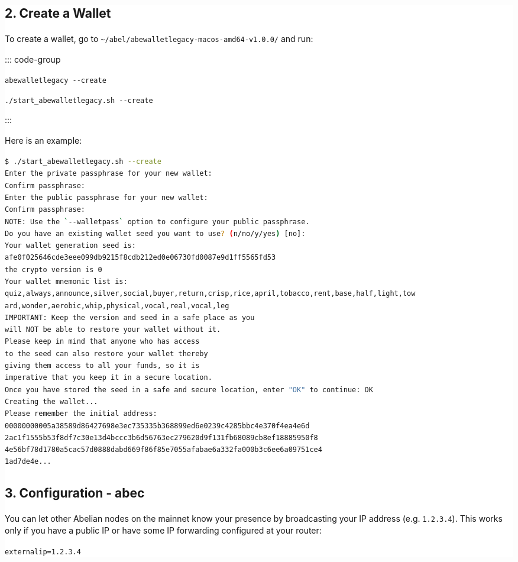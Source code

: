 ## 2. Create a Wallet

To create a wallet, go to `~/abel/abewalletlegacy-macos-amd64-v1.0.0/` and run:

::: code-group

```txt [Windows]
abewalletlegacy --create
```

```txt [macOS and Linux]
./start_abewalletlegacy.sh --create
```

:::

Here is an example:

```bash
$ ./start_abewalletlegacy.sh --create
Enter the private passphrase for your new wallet:
Confirm passphrase:
Enter the public passphrase for your new wallet:
Confirm passphrase:
NOTE: Use the `--walletpass` option to configure your public passphrase.
Do you have an existing wallet seed you want to use? (n/no/y/yes) [no]:
Your wallet generation seed is:
afe0f025646cde3eee099db9215f8cdb212ed0e06730fd0087e9d1ff5565fd53
the crypto version is 0
Your wallet mnemonic list is:
quiz,always,announce,silver,social,buyer,return,crisp,rice,april,tobacco,rent,base,half,light,tow
ard,wonder,aerobic,whip,physical,vocal,real,vocal,leg
IMPORTANT: Keep the version and seed in a safe place as you
will NOT be able to restore your wallet without it.
Please keep in mind that anyone who has access
to the seed can also restore your wallet thereby
giving them access to all your funds, so it is
imperative that you keep it in a secure location.
Once you have stored the seed in a safe and secure location, enter "OK" to continue: OK
Creating the wallet...
Please remember the initial address:
00000000005a38589d86427698e3ec735335b368899ed6e0239c4285bbc4e370f4ea4e6d
2ac1f1555b53f8df7c30e13d4bccc3b6d56763ec279620d9f131fb68089cb8ef18885950f8
4e56bf78d1780a5cac57d0888dabd669f86f85e7055afabae6a332fa000b3c6ee6a09751ce4
1ad7de4e...
```

## 3. Configuration - abec

You can let other Abelian nodes on the mainnet know your presence by broadcasting your IP address (e.g. `1.2.3.4`). This works only if you have a public IP or have some IP forwarding configured at your router:

```plaintext
externalip=1.2.3.4
```
